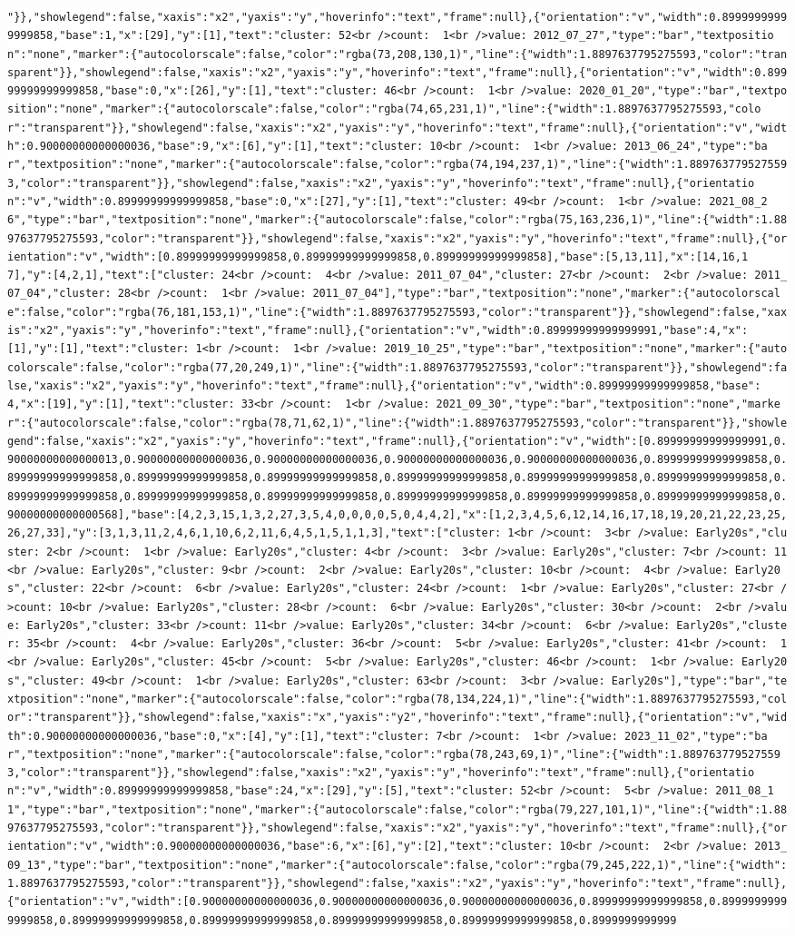 ```{=html}
"}},"showlegend":false,"xaxis":"x2","yaxis":"y","hoverinfo":"text","frame":null},{"orientation":"v","width":0.89999999999999858,"base":1,"x":[29],"y":[1],"text":"cluster: 52<br />count:  1<br />value: 2012_07_27","type":"bar","textposition":"none","marker":{"autocolorscale":false,"color":"rgba(73,208,130,1)","line":{"width":1.8897637795275593,"color":"transparent"}},"showlegend":false,"xaxis":"x2","yaxis":"y","hoverinfo":"text","frame":null},{"orientation":"v","width":0.89999999999999858,"base":0,"x":[26],"y":[1],"text":"cluster: 46<br />count:  1<br />value: 2020_01_20","type":"bar","textposition":"none","marker":{"autocolorscale":false,"color":"rgba(74,65,231,1)","line":{"width":1.8897637795275593,"color":"transparent"}},"showlegend":false,"xaxis":"x2","yaxis":"y","hoverinfo":"text","frame":null},{"orientation":"v","width":0.90000000000000036,"base":9,"x":[6],"y":[1],"text":"cluster: 10<br />count:  1<br />value: 2013_06_24","type":"bar","textposition":"none","marker":{"autocolorscale":false,"color":"rgba(74,194,237,1)","line":{"width":1.8897637795275593,"color":"transparent"}},"showlegend":false,"xaxis":"x2","yaxis":"y","hoverinfo":"text","frame":null},{"orientation":"v","width":0.89999999999999858,"base":0,"x":[27],"y":[1],"text":"cluster: 49<br />count:  1<br />value: 2021_08_26","type":"bar","textposition":"none","marker":{"autocolorscale":false,"color":"rgba(75,163,236,1)","line":{"width":1.8897637795275593,"color":"transparent"}},"showlegend":false,"xaxis":"x2","yaxis":"y","hoverinfo":"text","frame":null},{"orientation":"v","width":[0.89999999999999858,0.89999999999999858,0.89999999999999858],"base":[5,13,11],"x":[14,16,17],"y":[4,2,1],"text":["cluster: 24<br />count:  4<br />value: 2011_07_04","cluster: 27<br />count:  2<br />value: 2011_07_04","cluster: 28<br />count:  1<br />value: 2011_07_04"],"type":"bar","textposition":"none","marker":{"autocolorscale":false,"color":"rgba(76,181,153,1)","line":{"width":1.8897637795275593,"color":"transparent"}},"showlegend":false,"xaxis":"x2","yaxis":"y","hoverinfo":"text","frame":null},{"orientation":"v","width":0.89999999999999991,"base":4,"x":[1],"y":[1],"text":"cluster: 1<br />count:  1<br />value: 2019_10_25","type":"bar","textposition":"none","marker":{"autocolorscale":false,"color":"rgba(77,20,249,1)","line":{"width":1.8897637795275593,"color":"transparent"}},"showlegend":false,"xaxis":"x2","yaxis":"y","hoverinfo":"text","frame":null},{"orientation":"v","width":0.89999999999999858,"base":4,"x":[19],"y":[1],"text":"cluster: 33<br />count:  1<br />value: 2021_09_30","type":"bar","textposition":"none","marker":{"autocolorscale":false,"color":"rgba(78,71,62,1)","line":{"width":1.8897637795275593,"color":"transparent"}},"showlegend":false,"xaxis":"x2","yaxis":"y","hoverinfo":"text","frame":null},{"orientation":"v","width":[0.89999999999999991,0.90000000000000013,0.90000000000000036,0.90000000000000036,0.90000000000000036,0.90000000000000036,0.89999999999999858,0.89999999999999858,0.89999999999999858,0.89999999999999858,0.89999999999999858,0.89999999999999858,0.89999999999999858,0.89999999999999858,0.89999999999999858,0.89999999999999858,0.89999999999999858,0.89999999999999858,0.89999999999999858,0.90000000000000568],"base":[4,2,3,15,1,3,2,27,3,5,4,0,0,0,0,5,0,4,4,2],"x":[1,2,3,4,5,6,12,14,16,17,18,19,20,21,22,23,25,26,27,33],"y":[3,1,3,11,2,4,6,1,10,6,2,11,6,4,5,1,5,1,1,3],"text":["cluster: 1<br />count:  3<br />value: Early20s","cluster: 2<br />count:  1<br />value: Early20s","cluster: 4<br />count:  3<br />value: Early20s","cluster: 7<br />count: 11<br />value: Early20s","cluster: 9<br />count:  2<br />value: Early20s","cluster: 10<br />count:  4<br />value: Early20s","cluster: 22<br />count:  6<br />value: Early20s","cluster: 24<br />count:  1<br />value: Early20s","cluster: 27<br />count: 10<br />value: Early20s","cluster: 28<br />count:  6<br />value: Early20s","cluster: 30<br />count:  2<br />value: Early20s","cluster: 33<br />count: 11<br />value: Early20s","cluster: 34<br />count:  6<br />value: Early20s","cluster: 35<br />count:  4<br />value: Early20s","cluster: 36<br />count:  5<br />value: Early20s","cluster: 41<br />count:  1<br />value: Early20s","cluster: 45<br />count:  5<br />value: Early20s","cluster: 46<br />count:  1<br />value: Early20s","cluster: 49<br />count:  1<br />value: Early20s","cluster: 63<br />count:  3<br />value: Early20s"],"type":"bar","textposition":"none","marker":{"autocolorscale":false,"color":"rgba(78,134,224,1)","line":{"width":1.8897637795275593,"color":"transparent"}},"showlegend":false,"xaxis":"x","yaxis":"y2","hoverinfo":"text","frame":null},{"orientation":"v","width":0.90000000000000036,"base":0,"x":[4],"y":[1],"text":"cluster: 7<br />count:  1<br />value: 2023_11_02","type":"bar","textposition":"none","marker":{"autocolorscale":false,"color":"rgba(78,243,69,1)","line":{"width":1.8897637795275593,"color":"transparent"}},"showlegend":false,"xaxis":"x2","yaxis":"y","hoverinfo":"text","frame":null},{"orientation":"v","width":0.89999999999999858,"base":24,"x":[29],"y":[5],"text":"cluster: 52<br />count:  5<br />value: 2011_08_11","type":"bar","textposition":"none","marker":{"autocolorscale":false,"color":"rgba(79,227,101,1)","line":{"width":1.8897637795275593,"color":"transparent"}},"showlegend":false,"xaxis":"x2","yaxis":"y","hoverinfo":"text","frame":null},{"orientation":"v","width":0.90000000000000036,"base":6,"x":[6],"y":[2],"text":"cluster: 10<br />count:  2<br />value: 2013_09_13","type":"bar","textposition":"none","marker":{"autocolorscale":false,"color":"rgba(79,245,222,1)","line":{"width":1.8897637795275593,"color":"transparent"}},"showlegend":false,"xaxis":"x2","yaxis":"y","hoverinfo":"text","frame":null},{"orientation":"v","width":[0.90000000000000036,0.90000000000000036,0.90000000000000036,0.89999999999999858,0.89999999999999858,0.89999999999999858,0.89999999999999858,0.89999999999999858,0.89999999999999858,0.8999999999999
```